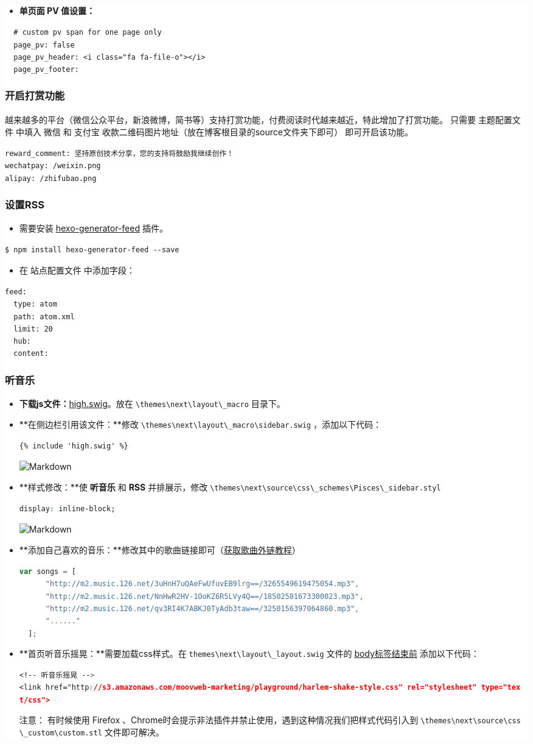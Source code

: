 - **单页面 PV 值设置：**
```
  # custom pv span for one page only
  page_pv: false
  page_pv_header: <i class="fa fa-file-o"></i>
  page_pv_footer:
```

### 开启打赏功能
越来越多的平台（微信公众平台，新浪微博，简书等）支持打赏功能，付费阅读时代越来越近，特此增加了打赏功能。 只需要 <span id="inline-purple">主题配置文件</span> 中填入 微信 和 支付宝 收款二维码图片地址（放在博客根目录的source文件夹下即可） 即可开启该功能。
```
reward_comment: 坚持原创技术分享，您的支持将鼓励我继续创作！
wechatpay: /weixin.png
alipay: /zhifubao.png
```

### 设置RSS
- 需要安装 [hexo-generator-feed](https://github.com/hexojs/hexo-generator-feed) 插件。
```
$ npm install hexo-generator-feed --save
```
- 在 <span id="inline-blue"> 站点配置文件 </span> 中添加字段：
```
feed:
  type: atom
  path: atom.xml
  limit: 20
  hub:
  content:
```

### 听音乐
- **下载js文件：**[high.swig](https://github.com/cwyaml/Useful-code/blob/master/high.swig)。放在 `\themes\next\layout\_macro` 目录下。
- **在侧边栏引用该文件：**修改 `\themes\next\layout\_macro\sidebar.swig` ，添加以下代码：
  ```
  {% include 'high.swig' %}
  ```
  ![Markdown](http://on5sixmz1.bkt.clouddn.com/hexo01.png)
- **样式修改：**使 **听音乐** 和 **RSS** 并排展示，修改 `\themes\next\source\css\_schemes\Pisces\_sidebar.styl`
  ``` css
  display: inline-block;
  ```
  ![Markdown](http://on5sixmz1.bkt.clouddn.com/hexo02.png)

- **添加自己喜欢的音乐：**修改其中的歌曲链接即可（[获取歌曲外链教程](https://cwyaml.github.io/2017/03/02/wangyimusic/)）
  ``` js
  var songs = [
        "http://m2.music.126.net/3uHnH7uQAeFwUfuvEB9lrg==/3265549619475054.mp3", 
        "http://m2.music.126.net/NnHwR2HV-1OoKZ6R5LVy4Q==/18502581673300023.mp3",
        "http://m2.music.126.net/qv3RI4K7ABKJ0TyAdb3taw==/3250156397064860.mp3",    
        "......"
    ];
  ```
- **首页听音乐摇晃：**需要加载css样式。在 `themes\next\layout\_layout.swig` 文件的 <u>body标签结束前</u> 添加以下代码：
  ``` css
  <!-- 听音乐摇晃 -->
  <link href="http://s3.amazonaws.com/moovweb-marketing/playground/harlem-shake-style.css" rel="stylesheet" type="text/css">
  ```
  <span id="inline-red">注意：</span> 有时候使用 Firefox 、Chrome时会提示非法插件并禁止使用，遇到这种情况我们把样式代码引入到 `\themes\next\source\css\_custom\custom.stl` 文件即可解决。
